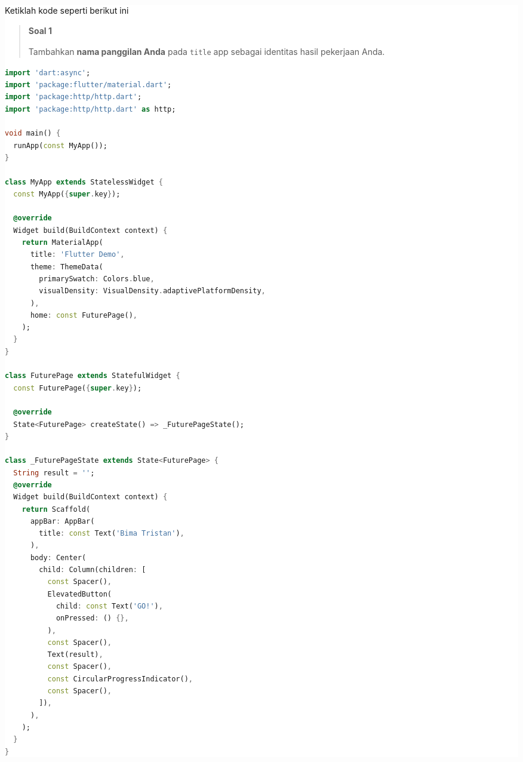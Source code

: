 Ketiklah kode seperti berikut ini

>**Soal 1**
>
>Tambahkan **nama panggilan Anda** pada ``title`` app sebagai identitas hasil pekerjaan Anda.

```dart
import 'dart:async';
import 'package:flutter/material.dart';
import 'package:http/http.dart';
import 'package:http/http.dart' as http;

void main() {
  runApp(const MyApp());
}

class MyApp extends StatelessWidget {
  const MyApp({super.key});

  @override
  Widget build(BuildContext context) {
    return MaterialApp(
      title: 'Flutter Demo',
      theme: ThemeData(
        primarySwatch: Colors.blue,
        visualDensity: VisualDensity.adaptivePlatformDensity,
      ),
      home: const FuturePage(),
    );
  }
}

class FuturePage extends StatefulWidget {
  const FuturePage({super.key});

  @override
  State<FuturePage> createState() => _FuturePageState();
}

class _FuturePageState extends State<FuturePage> {
  String result = '';
  @override
  Widget build(BuildContext context) {
    return Scaffold(
      appBar: AppBar(
        title: const Text('Bima Tristan'),
      ),
      body: Center(
        child: Column(children: [
          const Spacer(),
          ElevatedButton(
            child: const Text('GO!'),
            onPressed: () {},
          ),
          const Spacer(),
          Text(result),
          const Spacer(),
          const CircularProgressIndicator(),
          const Spacer(),
        ]),
      ),
    );
  }
}
```